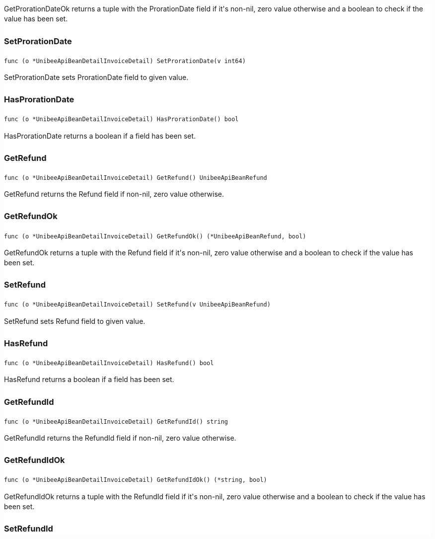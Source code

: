 GetProrationDateOk returns a tuple with the ProrationDate field if it's non-nil, zero value otherwise
and a boolean to check if the value has been set.

### SetProrationDate

`func (o *UnibeeApiBeanDetailInvoiceDetail) SetProrationDate(v int64)`

SetProrationDate sets ProrationDate field to given value.

### HasProrationDate

`func (o *UnibeeApiBeanDetailInvoiceDetail) HasProrationDate() bool`

HasProrationDate returns a boolean if a field has been set.

### GetRefund

`func (o *UnibeeApiBeanDetailInvoiceDetail) GetRefund() UnibeeApiBeanRefund`

GetRefund returns the Refund field if non-nil, zero value otherwise.

### GetRefundOk

`func (o *UnibeeApiBeanDetailInvoiceDetail) GetRefundOk() (*UnibeeApiBeanRefund, bool)`

GetRefundOk returns a tuple with the Refund field if it's non-nil, zero value otherwise
and a boolean to check if the value has been set.

### SetRefund

`func (o *UnibeeApiBeanDetailInvoiceDetail) SetRefund(v UnibeeApiBeanRefund)`

SetRefund sets Refund field to given value.

### HasRefund

`func (o *UnibeeApiBeanDetailInvoiceDetail) HasRefund() bool`

HasRefund returns a boolean if a field has been set.

### GetRefundId

`func (o *UnibeeApiBeanDetailInvoiceDetail) GetRefundId() string`

GetRefundId returns the RefundId field if non-nil, zero value otherwise.

### GetRefundIdOk

`func (o *UnibeeApiBeanDetailInvoiceDetail) GetRefundIdOk() (*string, bool)`

GetRefundIdOk returns a tuple with the RefundId field if it's non-nil, zero value otherwise
and a boolean to check if the value has been set.

### SetRefundId
